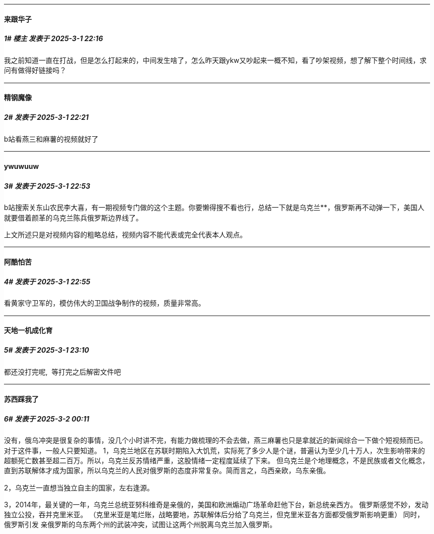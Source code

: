 ﻿
*****

####  来跟华子  
##### 1#       楼主       发表于 2025-3-1 22:16

我之前知道一直在打战，但是怎么打起来的，中间发生啥了，怎么昨天跟ykw又吵起来一概不知，看了吵架视频，想了解下整个时间线，求问有做得好链接吗？

*****

####  精钢魔像  
##### 2#       发表于 2025-3-1 22:21

b站看燕三和麻薯的视频就好了

*****

####  ywuwuuw  
##### 3#       发表于 2025-3-1 22:53

b站搜索关东山农民李大喜，有一期视频专门做的这个主题。你要懒得搜不看也行，总结一下就是乌克兰**，俄罗斯再不动弹一下，美国人就要借着颜革的乌克兰陈兵俄罗斯边界线了。

上文所述只是对视频内容的粗略总结，视频内容不能代表或完全代表本人观点。

*****

####  阿酷怕苦  
##### 4#       发表于 2025-3-1 22:55

看黄家守卫军的，模仿伟大的卫国战争制作的视频，质量非常高。

*****

####  天地一机成化育  
##### 5#       发表于 2025-3-1 23:10

都还没打完呢,  等打完之后解密文件吧

*****

####  苏西踩我了  
##### 6#       发表于 2025-3-2 00:11

没有，俄乌冲突是很复杂的事情，没几个小时讲不完，有能力做梳理的不会去做，燕三麻薯也只是拿就近的新闻综合一下做个短视频而已。
对于这件事，一般人只要知道。
1，乌克兰地区在苏联时期陷入大饥荒，实际死了多少人是个谜，普遍认为至少几十万人，次生影响带来的超额死亡数甚至超二百万。所以，乌克兰反苏情绪严重，这股情绪一定程度延续了下来。
但乌克兰是个地理概念，不是民族或者文化概念，直到苏联解体才成为国家，所以乌克兰的人民对俄罗斯的态度非常复杂。简而言之，乌西亲欧，乌东亲俄。

2，乌克兰一直想当独立自主的国家，左右逢源。

3，2014年，最关键的一年，乌克兰总统亚努科维奇是亲俄的，美国和欧洲煽动广场革命赶他下台，新总统亲西方。
俄罗斯感觉不妙，发动独立公投，吞并克里米亚。
（克里米亚是笔烂账，战略要地，苏联解体后分给了乌克兰，但克里米亚各方面都受俄罗斯影响更重）
同时，俄罗斯引发 亲俄罗斯的乌东两个州的武装冲突，试图让这两个州脱离乌克兰加入俄罗斯。
